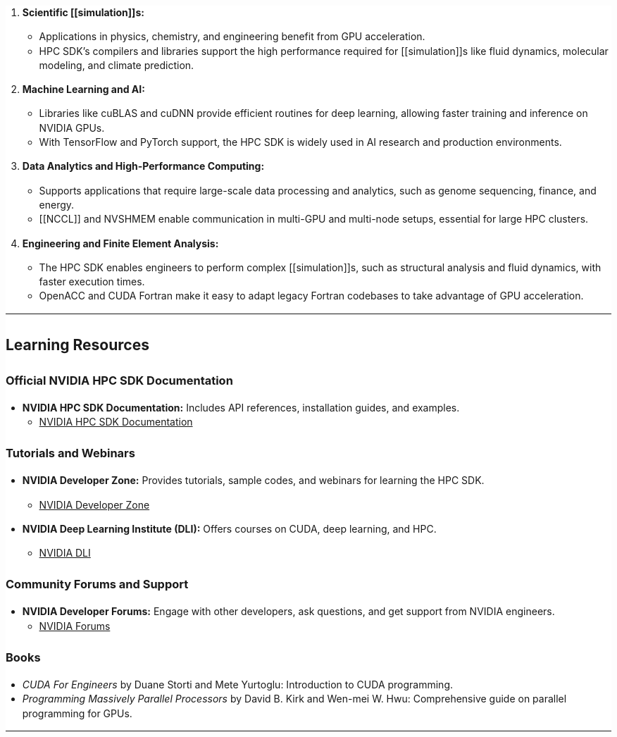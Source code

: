 1. **Scientific [[simulation]]s:**
   - Applications in physics, chemistry, and engineering benefit from GPU acceleration.
   - HPC SDK’s compilers and libraries support the high performance required for [[simulation]]s like fluid dynamics, molecular modeling, and climate prediction.

2. **Machine Learning and AI:**
   - Libraries like cuBLAS and cuDNN provide efficient routines for deep learning, allowing faster training and inference on NVIDIA GPUs.
   - With TensorFlow and PyTorch support, the HPC SDK is widely used in AI research and production environments.

3. **Data Analytics and High-Performance Computing:**
   - Supports applications that require large-scale data processing and analytics, such as genome sequencing, finance, and energy.
   - [[NCCL]] and NVSHMEM enable communication in multi-GPU and multi-node setups, essential for large HPC clusters.

4. **Engineering and Finite Element Analysis:**
   - The HPC SDK enables engineers to perform complex [[simulation]]s, such as structural analysis and fluid dynamics, with faster execution times.
   - OpenACC and CUDA Fortran make it easy to adapt legacy Fortran codebases to take advantage of GPU acceleration.

---

## **Learning Resources**

### **Official NVIDIA HPC SDK Documentation**

- **NVIDIA HPC SDK Documentation:** Includes API references, installation guides, and examples.
  - [NVIDIA HPC SDK Documentation](https://developer.nvidia.com/nvidia-hpc-sdk-documentation)

### **Tutorials and Webinars**

- **NVIDIA Developer Zone:** Provides tutorials, sample codes, and webinars for learning the HPC SDK.
  - [NVIDIA Developer Zone](https://developer.nvidia.com/developer-program)

- **NVIDIA Deep Learning Institute (DLI):** Offers courses on CUDA, deep learning, and HPC.
  - [NVIDIA DLI](https://www.nvidia.com/en-us/training/)

### **Community Forums and Support**

- **NVIDIA Developer Forums:** Engage with other developers, ask questions, and get support from NVIDIA engineers.
  - [NVIDIA Forums](https://forums.developer.nvidia.com/)

### **Books**

- *CUDA For Engineers* by Duane Storti and Mete Yurtoglu: Introduction to CUDA programming.
- *Programming Massively Parallel Processors* by David B. Kirk and Wen-mei W. Hwu: Comprehensive guide on parallel programming for GPUs.

---

